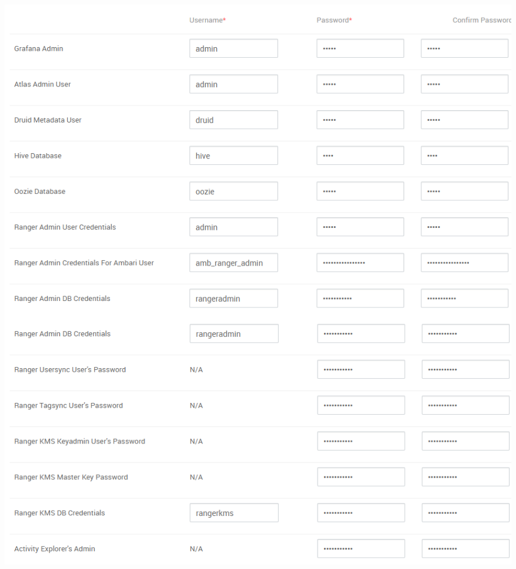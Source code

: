 ![1537718408865](/img/ambari-6-1537718408865.png)

![1537718436412](/img/ambari-6-2-1537718436412.png)

